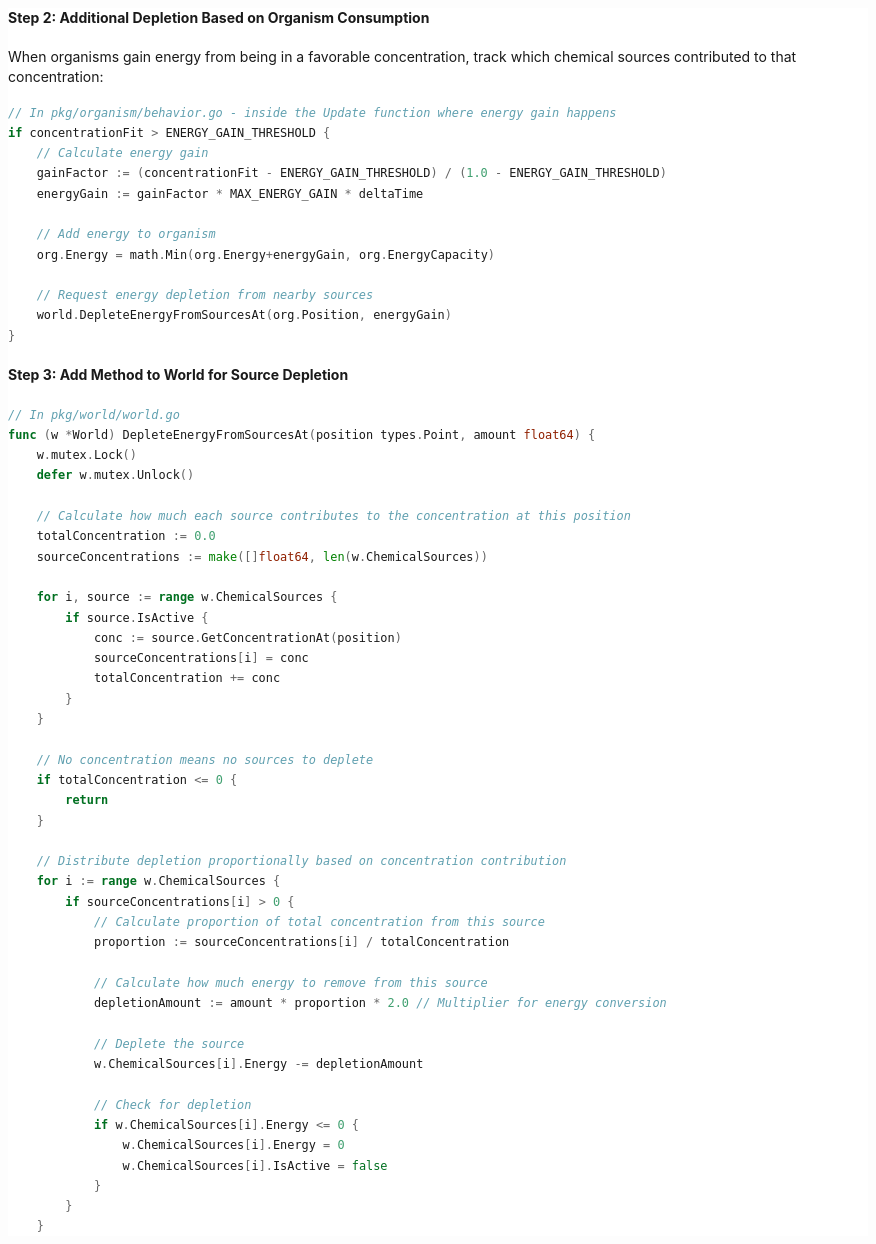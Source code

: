 #### Step 2: Additional Depletion Based on Organism Consumption

When organisms gain energy from being in a favorable concentration, track which chemical sources contributed to that concentration:

```go
// In pkg/organism/behavior.go - inside the Update function where energy gain happens
if concentrationFit > ENERGY_GAIN_THRESHOLD {
    // Calculate energy gain
    gainFactor := (concentrationFit - ENERGY_GAIN_THRESHOLD) / (1.0 - ENERGY_GAIN_THRESHOLD)
    energyGain := gainFactor * MAX_ENERGY_GAIN * deltaTime
    
    // Add energy to organism
    org.Energy = math.Min(org.Energy+energyGain, org.EnergyCapacity)
    
    // Request energy depletion from nearby sources
    world.DepleteEnergyFromSourcesAt(org.Position, energyGain)
}
```

#### Step 3: Add Method to World for Source Depletion

```go
// In pkg/world/world.go
func (w *World) DepleteEnergyFromSourcesAt(position types.Point, amount float64) {
    w.mutex.Lock()
    defer w.mutex.Unlock()
    
    // Calculate how much each source contributes to the concentration at this position
    totalConcentration := 0.0
    sourceConcentrations := make([]float64, len(w.ChemicalSources))
    
    for i, source := range w.ChemicalSources {
        if source.IsActive {
            conc := source.GetConcentrationAt(position)
            sourceConcentrations[i] = conc
            totalConcentration += conc
        }
    }
    
    // No concentration means no sources to deplete
    if totalConcentration <= 0 {
        return
    }
    
    // Distribute depletion proportionally based on concentration contribution
    for i := range w.ChemicalSources {
        if sourceConcentrations[i] > 0 {
            // Calculate proportion of total concentration from this source
            proportion := sourceConcentrations[i] / totalConcentration
            
            // Calculate how much energy to remove from this source
            depletionAmount := amount * proportion * 2.0 // Multiplier for energy conversion
            
            // Deplete the source
            w.ChemicalSources[i].Energy -= depletionAmount
            
            // Check for depletion
            if w.ChemicalSources[i].Energy <= 0 {
                w.ChemicalSources[i].Energy = 0
                w.ChemicalSources[i].IsActive = false
            }
        }
    }
```